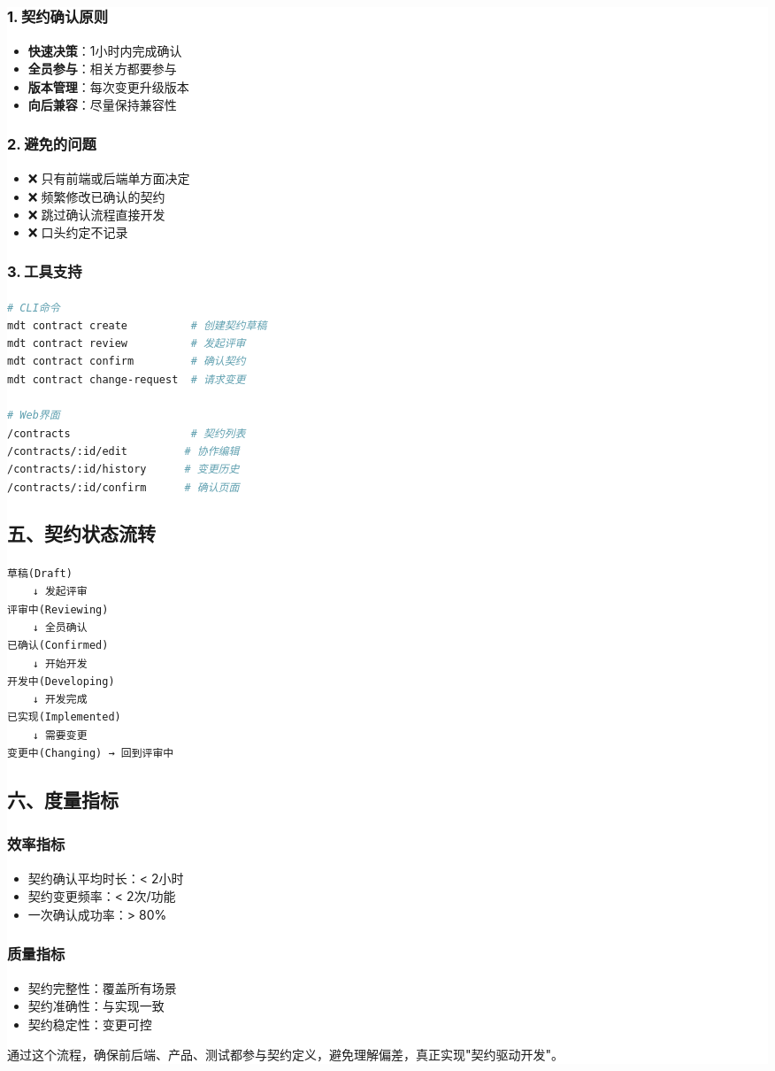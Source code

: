 ### 1. 契约确认原则
- **快速决策**：1小时内完成确认
- **全员参与**：相关方都要参与
- **版本管理**：每次变更升级版本
- **向后兼容**：尽量保持兼容性

### 2. 避免的问题
- ❌ 只有前端或后端单方面决定
- ❌ 频繁修改已确认的契约
- ❌ 跳过确认流程直接开发
- ❌ 口头约定不记录

### 3. 工具支持
```bash
# CLI命令
mdt contract create          # 创建契约草稿
mdt contract review          # 发起评审
mdt contract confirm         # 确认契约
mdt contract change-request  # 请求变更

# Web界面
/contracts                   # 契约列表
/contracts/:id/edit         # 协作编辑
/contracts/:id/history      # 变更历史
/contracts/:id/confirm      # 确认页面
```

## 五、契约状态流转

```
草稿(Draft) 
    ↓ 发起评审
评审中(Reviewing)
    ↓ 全员确认
已确认(Confirmed)
    ↓ 开始开发
开发中(Developing)
    ↓ 开发完成
已实现(Implemented)
    ↓ 需要变更
变更中(Changing) → 回到评审中
```

## 六、度量指标

### 效率指标
- 契约确认平均时长：< 2小时
- 契约变更频率：< 2次/功能
- 一次确认成功率：> 80%

### 质量指标
- 契约完整性：覆盖所有场景
- 契约准确性：与实现一致
- 契约稳定性：变更可控

通过这个流程，确保前后端、产品、测试都参与契约定义，避免理解偏差，真正实现"契约驱动开发"。